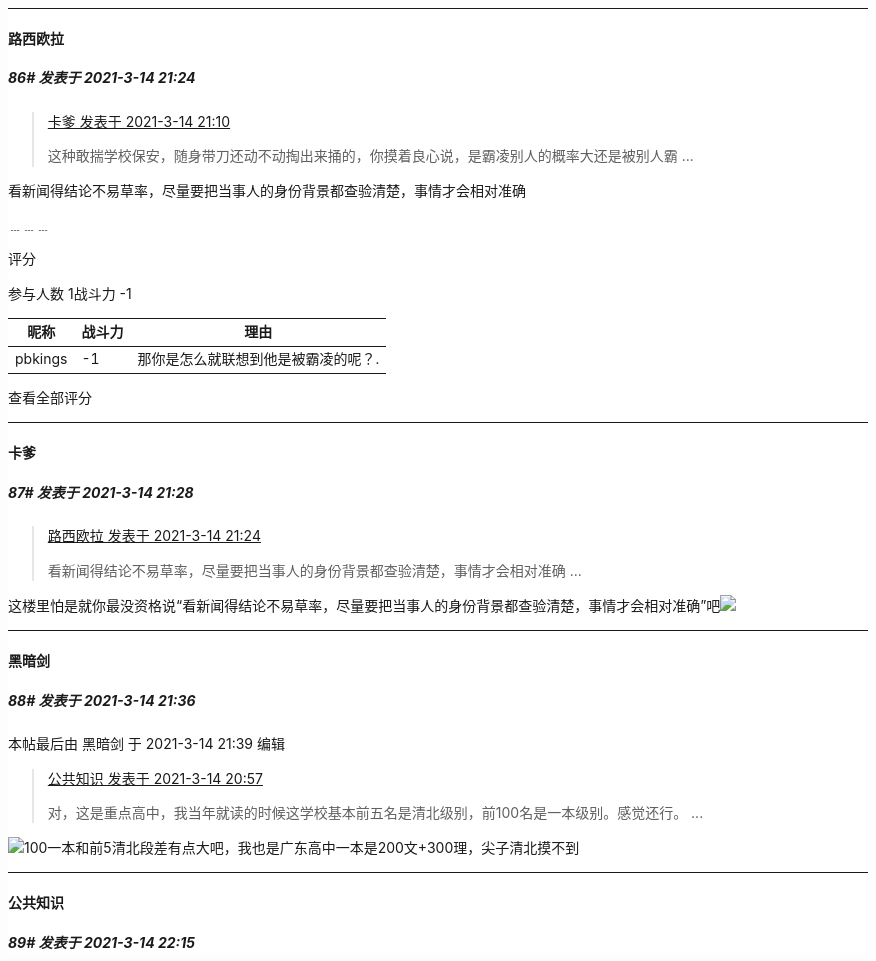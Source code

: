 
*****

####  路西欧拉  
##### 86#       发表于 2021-3-14 21:24


<blockquote><a href="httphttps://bbs.saraba1st.com/2b/forum.php?mod=redirect&amp;goto=findpost&amp;pid=50623990&amp;ptid=1993017" target="_blank">卡爹 发表于 2021-3-14 21:10</a>

这种敢揣学校保安，随身带刀还动不动掏出来捅的，你摸着良心说，是霸凌别人的概率大还是被别人霸 ...</blockquote>
看新闻得结论不易草率，尽量要把当事人的身份背景都查验清楚，事情才会相对准确


﹍﹍﹍

评分


 参与人数 1战斗力 -1

|昵称|战斗力|理由|
|----|---|---|
| pbkings|-1|那你是怎么就联想到他是被霸凌的呢？.|


查看全部评分


*****

####  卡爹  
##### 87#       发表于 2021-3-14 21:28


<blockquote><a href="httphttps://bbs.saraba1st.com/2b/forum.php?mod=redirect&amp;goto=findpost&amp;pid=50624150&amp;ptid=1993017" target="_blank">路西欧拉 发表于 2021-3-14 21:24</a>

看新闻得结论不易草率，尽量要把当事人的身份背景都查验清楚，事情才会相对准确 ...</blockquote>
这楼里怕是就你最没资格说“看新闻得结论不易草率，尽量要把当事人的身份背景都查验清楚，事情才会相对准确”吧<img src="https://static.saraba1st.com/image/smiley/face2017/065.png" referrerpolicy="no-referrer">


*****

####  黑暗剑  
##### 88#       发表于 2021-3-14 21:36


 本帖最后由 黑暗剑 于 2021-3-14 21:39 编辑 
<blockquote><a href="httphttps://bbs.saraba1st.com/2b/forum.php?mod=redirect&amp;goto=findpost&amp;pid=50623856&amp;ptid=1993017" target="_blank">公共知识 发表于 2021-3-14 20:57</a>

对，这是重点高中，我当年就读的时候这学校基本前五名是清北级别，前100名是一本级别。感觉还行。 ...</blockquote>
<img src="https://static.saraba1st.com/image/smiley/face2017/068.png" referrerpolicy="no-referrer">100一本和前5清北段差有点大吧，我也是广东高中一本是200文+300理，尖子清北摸不到


*****

####  公共知识  
##### 89#       发表于 2021-3-14 22:15
